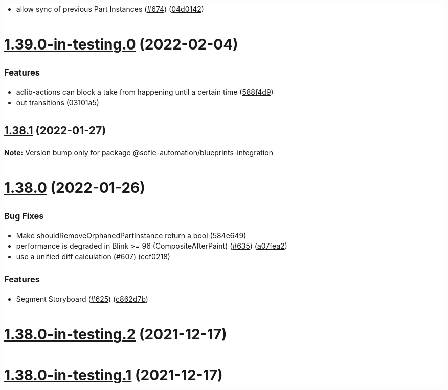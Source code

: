 - allow sync of previous Part Instances ([#674](https://github.com/nrkno/tv-automation-server-core/issues/674)) ([04d0142](https://github.com/nrkno/tv-automation-server-core/commit/04d01427e85e6df99400387bec71b1b2b7fa4a3e))

# [1.39.0-in-testing.0](https://github.com/nrkno/tv-automation-server-core/compare/v1.38.1...v1.39.0-in-testing.0) (2022-02-04)

### Features

- adlib-actions can block a take from happening until a certain time ([588f4d9](https://github.com/nrkno/tv-automation-server-core/commit/588f4d9f071530b59fb400e7a3e1d3ad43e5090f))
- out transitions ([03101a5](https://github.com/nrkno/tv-automation-server-core/commit/03101a503a82254baeaa279c4131cdad308c5344))

## [1.38.1](https://github.com/nrkno/tv-automation-server-core/compare/v1.38.0...v1.38.1) (2022-01-27)

**Note:** Version bump only for package @sofie-automation/blueprints-integration

# [1.38.0](https://github.com/nrkno/tv-automation-server-core/compare/v1.37.2...v1.38.0) (2022-01-26)

### Bug Fixes

- Make shouldRemoveOrphanedPartInstance return a bool ([584e649](https://github.com/nrkno/tv-automation-server-core/commit/584e649d856b353a1e63dd305b852bbe6b14b702))
- performance is degraded in Blink >= 96 (CompositeAfterPaint) ([#635](https://github.com/nrkno/tv-automation-server-core/issues/635)) ([a07fea2](https://github.com/nrkno/tv-automation-server-core/commit/a07fea26f86a4bf03ed445a52165ca7ae418cfd2))
- use a unified diff calculation ([#607](https://github.com/nrkno/tv-automation-server-core/issues/607)) ([ccf0218](https://github.com/nrkno/tv-automation-server-core/commit/ccf021828bf08abb22f8191f04098a468d39bb1c))

### Features

- Segment Storyboard ([#625](https://github.com/nrkno/tv-automation-server-core/issues/625)) ([c862d7b](https://github.com/nrkno/tv-automation-server-core/commit/c862d7b11b565ddace36bcd758df9f441fa5ece0))

# [1.38.0-in-testing.2](https://github.com/nrkno/tv-automation-server-core/compare/v1.38.0-in-testing.1...v1.38.0-in-testing.2) (2021-12-17)

# [1.38.0-in-testing.1](https://github.com/nrkno/tv-automation-server-core/compare/v1.37.1-0...v1.38.0-in-testing.1) (2021-12-17)
